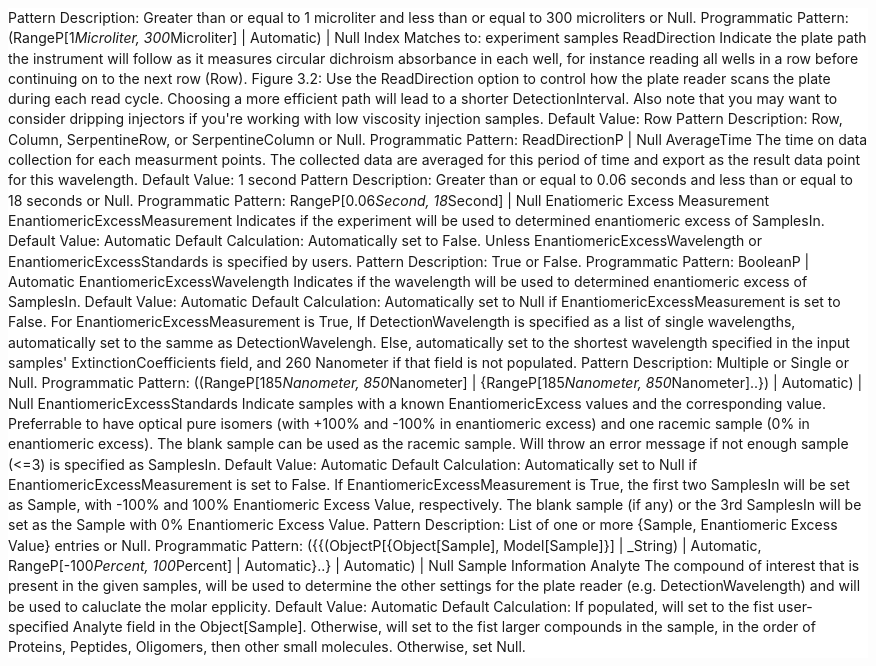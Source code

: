 Pattern Description: Greater than or equal to 1 microliter and less than or equal to 300 microliters or Null.
Programmatic Pattern: (RangeP[1*Microliter, 300*Microliter] | Automatic) | Null
Index Matches to: experiment samples
ReadDirection
Indicate the plate path the instrument will follow as it measures circular dichroism absorbance in each well, for instance reading all wells in a row before continuing on to the next row (Row).
Figure 3.2: Use the ReadDirection option to control how the plate reader scans the plate during each read cycle. Choosing a more efficient path will lead to a shorter DetectionInterval. Also note that you may want to consider dripping injectors if you're working with low viscosity injection samples.
Default Value: Row
Pattern Description: Row, Column, SerpentineRow, or SerpentineColumn or Null.
Programmatic Pattern: ReadDirectionP | Null
AverageTime
The time on data collection for each measurment points. The collected data are averaged for this period of time and export as the result data point for this wavelength.
Default Value: 1 second
Pattern Description: Greater than or equal to 0.06 seconds and less than or equal to 18 seconds or Null.
Programmatic Pattern: RangeP[0.06*Second, 18*Second] | Null
Enatiomeric Excess Measurement
EnantiomericExcessMeasurement
Indicates if the experiment will be used to determined enantiomeric excess of SamplesIn.
Default Value: Automatic
Default Calculation: Automatically set to False. Unless EnantiomericExcessWavelength or EnantiomericExcessStandards is specified by users.
Pattern Description: True or False.
Programmatic Pattern: BooleanP | Automatic
EnantiomericExcessWavelength
Indicates if the wavelength will be used to determined enantiomeric excess of SamplesIn.
Default Value: Automatic
Default Calculation: Automatically set to Null if EnantiomericExcessMeasurement is set to False. For EnantiomericExcessMeasurement is True, If DetectionWavelength is specified as a list of single wavelengths, automatically set to the samme as DetectionWavelengh. Else, automatically set to the shortest wavelength specified in the input samples' ExtinctionCoefficients field, and 260 Nanometer if that field is not populated.
Pattern Description: Multiple or Single or Null.
Programmatic Pattern: ((RangeP[185*Nanometer, 850*Nanometer] | {RangeP[185*Nanometer, 850*Nanometer]..}) | Automatic) | Null
EnantiomericExcessStandards
Indicate samples with a known EnantiomericExcess values and the corresponding value. Preferrable to have optical pure isomers (with +100% and -100% in enantiomeric excess) and one racemic sample (0% in enantiomeric excess). The blank sample can be used as the racemic sample. Will throw an error message if not enough sample (<=3) is specified as SamplesIn.
Default Value: Automatic
Default Calculation: Automatically set to Null if EnantiomericExcessMeasurement is set to False. If EnantiomericExcessMeasurement is True, the first two SamplesIn will be set as Sample, with -100% and 100% Enantiomeric Excess Value, respectively. The blank sample (if any) or the 3rd SamplesIn will be set as the Sample with 0% Enantiomeric Excess Value.
Pattern Description: List of one or more {Sample, Enantiomeric Excess Value} entries or Null.
Programmatic Pattern: ({{(ObjectP[{Object[Sample], Model[Sample]}] | _String) | Automatic, RangeP[-100*Percent, 100*Percent] | Automatic}..} | Automatic) | Null
Sample Information
Analyte
The compound of interest that is present in the given samples, will be used to determine the other settings for the plate reader (e.g. DetectionWavelength) and will be used to caluclate the molar epplicity.
Default Value: Automatic
Default Calculation: If populated, will set to the fist user-specified Analyte field in the Object[Sample]. Otherwise, will set to the fist larger compounds in the sample, in the order of Proteins, Peptides, Oligomers, then other small molecules. Otherwise, set Null.